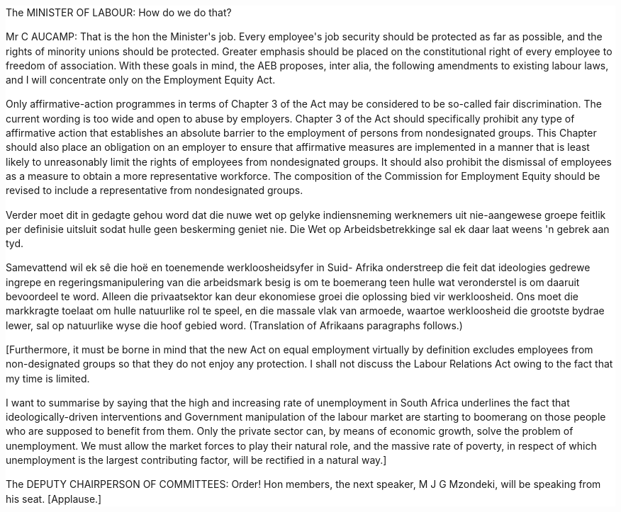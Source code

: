 The MINISTER OF LABOUR: How do we do that?

Mr C AUCAMP: That is the hon the Minister's job. Every employee's job
security should be protected as far as possible, and the rights of minority
unions should be protected. Greater emphasis should be placed on the
constitutional right of every employee to freedom of association. With
these goals in mind, the AEB proposes, inter alia, the following amendments
to existing labour laws, and I will concentrate only on the Employment
Equity Act.

Only affirmative-action programmes in terms of Chapter 3 of the Act may be
considered to be so-called fair discrimination. The current wording is too
wide and open to abuse by employers. Chapter 3 of the Act should
specifically prohibit any type of affirmative action that establishes an
absolute barrier to the employment of persons from nondesignated groups.
This Chapter should also place an obligation on an employer to ensure that
affirmative measures are implemented in a manner that is least likely to
unreasonably limit the rights of employees from nondesignated groups. It
should also prohibit the dismissal of employees as a measure to obtain a
more representative workforce. The composition of the Commission for
Employment Equity should be revised to include a representative from
nondesignated groups.

Verder moet dit in gedagte gehou word dat die nuwe wet op gelyke
indiensneming werknemers uit nie-aangewese groepe feitlik per definisie
uitsluit sodat hulle geen beskerming geniet nie. Die Wet op
Arbeidsbetrekkinge sal ek daar laat weens 'n gebrek aan tyd.

Samevattend wil ek sê die hoë en toenemende werkloosheidsyfer in Suid-
Afrika onderstreep die feit dat ideologies gedrewe ingrepe en
regeringsmanipulering van die arbeidsmark besig is om te boemerang teen
hulle wat veronderstel is om daaruit bevoordeel te word. Alleen die
privaatsektor kan deur ekonomiese groei die oplossing bied vir
werkloosheid. Ons moet die markkragte toelaat om hulle natuurlike rol te
speel, en die massale vlak van armoede, waartoe werkloosheid die grootste
bydrae lewer, sal op natuurlike wyse die hoof gebied word. (Translation of
Afrikaans paragraphs follows.)

[Furthermore, it must be borne in mind that the new Act on equal employment
virtually by definition excludes employees from non-designated groups so
that they do not enjoy any protection. I shall not discuss the Labour
Relations Act owing to the fact that my time is limited.

I want to summarise by saying that the high and increasing rate of
unemployment in South Africa underlines the fact that ideologically-driven
interventions and Government manipulation of the labour market are starting
to boomerang on those people who are supposed to benefit from them. Only
the private sector can, by means of economic growth, solve the problem of
unemployment. We must allow the market forces to play their natural role,
and the massive rate of poverty, in respect of which unemployment is the
largest contributing factor, will be rectified in a natural way.]

The DEPUTY CHAIRPERSON OF COMMITTEES: Order! Hon members, the next speaker,
M J G Mzondeki, will be speaking from his seat. [Applause.]
